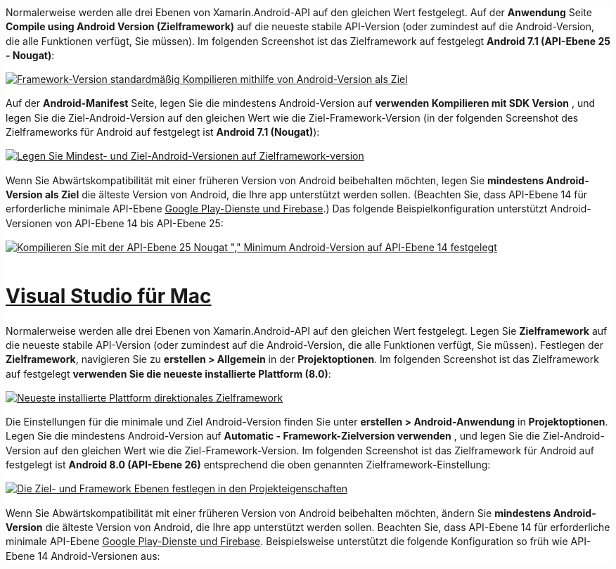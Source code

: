 Normalerweise werden alle drei Ebenen von Xamarin.Android-API auf den gleichen Wert festgelegt. Auf der **Anwendung** Seite **Compile using Android Version (Zielframework)** auf die neueste stabile API-Version (oder zumindest auf die Android-Version, die alle Funktionen verfügt, Sie müssen).
Im folgenden Screenshot ist das Zielframework auf festgelegt **Android 7.1 (API-Ebene 25 - Nougat)**:

[![Framework-Version standardmäßig Kompilieren mithilfe von Android-Version als Ziel](android-api-levels-images/vs-defaults-sml.png)](android-api-levels-images/vs-defaults.png)

Auf der **Android-Manifest** Seite, legen Sie die mindestens Android-Version auf **verwenden Kompilieren mit SDK Version** , und legen Sie die Ziel-Android-Version auf den gleichen Wert wie die Ziel-Framework-Version (in der folgenden Screenshot des Zielframeworks für Android auf festgelegt ist **Android 7.1 (Nougat)**):

[![Legen Sie Mindest- und Ziel-Android-Versionen auf Zielframework-version](android-api-levels-images/vs-manifest-defaults-sml.png)](android-api-levels-images/vs-manifest-defaults.png)

Wenn Sie Abwärtskompatibilität mit einer früheren Version von Android beibehalten möchten, legen Sie **mindestens Android-Version als Ziel** die älteste Version von Android, die Ihre app unterstützt werden sollen. (Beachten Sie, dass API-Ebene 14 für erforderliche minimale API-Ebene [Google Play-Dienste und Firebase](https://android-developers.googleblog.com/2016/11/google-play-services-and-firebase-for-android-will-support-api-level-14-at-minimum.html).) Das folgende Beispielkonfiguration unterstützt Android-Versionen von API-Ebene 14 bis API-Ebene 25:

[![Kompilieren Sie mit der API-Ebene 25 Nougat "," Minimum Android-Version auf API-Ebene 14 festgelegt](android-api-levels-images/vs-minimum-sml.png)](android-api-levels-images/vs-minimum.png)

# <a name="visual-studio-for-mactabvsmac"></a>[Visual Studio für Mac](#tab/vsmac)

Normalerweise werden alle drei Ebenen von Xamarin.Android-API auf den gleichen Wert festgelegt. Legen Sie **Zielframework** auf die neueste stabile API-Version (oder zumindest auf die Android-Version, die alle Funktionen verfügt, Sie müssen). Festlegen der **Zielframework**, navigieren Sie zu **erstellen > Allgemein** in der **Projektoptionen**. Im folgenden Screenshot ist das Zielframework auf festgelegt **verwenden Sie die neueste installierte Plattform (8.0)**:

[![Neueste installierte Plattform direktionales Zielframework](android-api-levels-images/xs-default-target-sml.png)](android-api-levels-images/xs-default-target.png)

Die Einstellungen für die minimale und Ziel Android-Version finden Sie unter **erstellen > Android-Anwendung** in **Projektoptionen**. Legen Sie die mindestens Android-Version auf **Automatic - Framework-Zielversion verwenden** , und legen Sie die Ziel-Android-Version auf den gleichen Wert wie die Ziel-Framework-Version. Im folgenden Screenshot ist das Zielframework für Android auf festgelegt ist **Android 8.0 (API-Ebene 26)** entsprechend die oben genannten Zielframework-Einstellung:

[![Die Ziel- und Framework Ebenen festlegen in den Projekteigenschaften](android-api-levels-images/xs-default-app-sml.png)](android-api-levels-images/xs-default-app.png)

Wenn Sie Abwärtskompatibilität mit einer früheren Version von Android beibehalten möchten, ändern Sie **mindestens Android-Version** die älteste Version von Android, die Ihre app unterstützt werden sollen. Beachten Sie, dass API-Ebene 14 für erforderliche minimale API-Ebene [Google Play-Dienste und Firebase](https://android-developers.googleblog.com/2016/11/google-play-services-and-firebase-for-android-will-support-api-level-14-at-minimum.html).
Beispielsweise unterstützt die folgende Konfiguration so früh wie API-Ebene 14 Android-Versionen aus:
